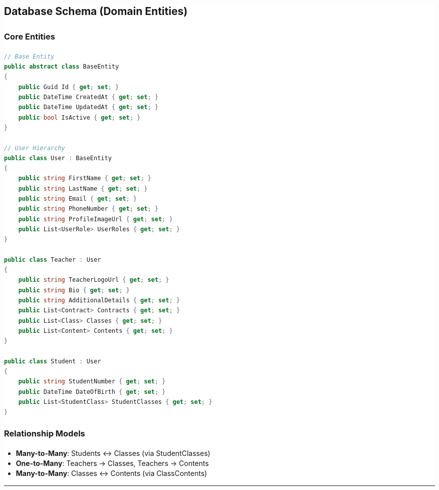 
## Database Schema (Domain Entities)

### **Core Entities**

```csharp
// Base Entity
public abstract class BaseEntity
{
    public Guid Id { get; set; }
    public DateTime CreatedAt { get; set; }
    public DateTime UpdatedAt { get; set; }
    public bool IsActive { get; set; }
}

// User Hierarchy
public class User : BaseEntity
{
    public string FirstName { get; set; }
    public string LastName { get; set; }
    public string Email { get; set; }
    public string PhoneNumber { get; set; }
    public string ProfileImageUrl { get; set; }
    public List<UserRole> UserRoles { get; set; }
}

public class Teacher : User
{
    public string TeacherLogoUrl { get; set; }
    public string Bio { get; set; }
    public string AdditionalDetails { get; set; }
    public List<Contract> Contracts { get; set; }
    public List<Class> Classes { get; set; }
    public List<Content> Contents { get; set; }
}

public class Student : User
{
    public string StudentNumber { get; set; }
    public DateTime DateOfBirth { get; set; }
    public List<StudentClass> StudentClasses { get; set; }
}
```

### **Relationship Models**
- **Many-to-Many**: Students ↔ Classes (via StudentClasses)
- **One-to-Many**: Teachers → Classes, Teachers → Contents
- **Many-to-Many**: Classes ↔ Contents (via ClassContents)

---
